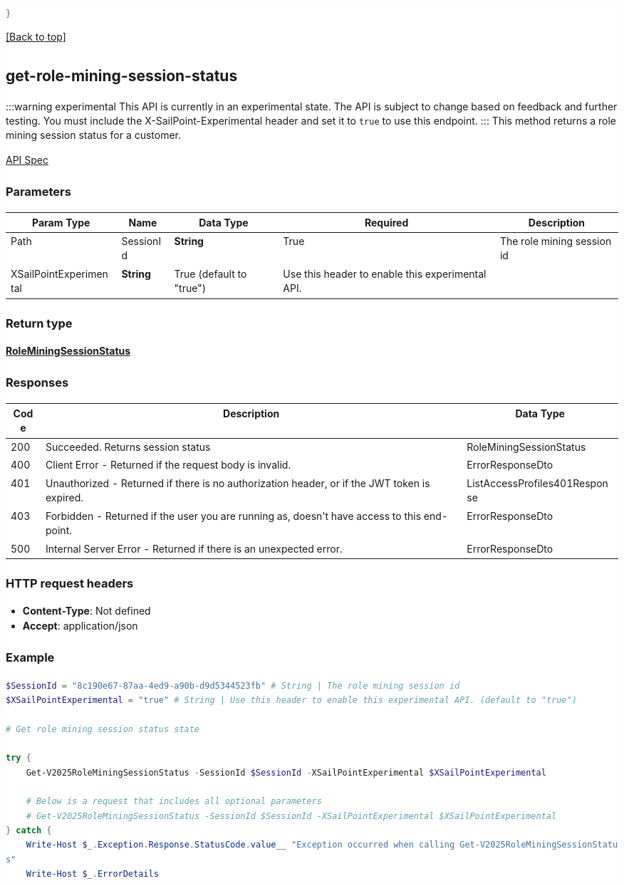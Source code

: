 ```powershell
}
```

[[Back to top]](#)

## get-role-mining-session-status

:::warning experimental This API is currently in an experimental state. The API is subject to change based on feedback and further testing. You must include the X-SailPoint-Experimental header and set it to `true` to use this endpoint. ::: This method returns a role mining session status for a customer.

[API Spec](https://developer.sailpoint.com/docs/api/v2025/get-role-mining-session-status)

### Parameters

| Param Type | Name | Data Type | Required | Description |
| --- | --- | --- | --- | --- |
| Path | SessionId | **String** | True | The role mining session id |
| XSailPointExperimental | **String** | True (default to "true") | Use this header to enable this experimental API. |

### Return type

[**RoleMiningSessionStatus**](../models/role-mining-session-status)

### Responses

| Code | Description | Data Type |
| --- | --- | --- |
| 200 | Succeeded. Returns session status | RoleMiningSessionStatus |
| 400 | Client Error - Returned if the request body is invalid. | ErrorResponseDto |
| 401 | Unauthorized - Returned if there is no authorization header, or if the JWT token is expired. | ListAccessProfiles401Response |
| 403 | Forbidden - Returned if the user you are running as, doesn&#39;t have access to this end-point. | ErrorResponseDto |
| 500 | Internal Server Error - Returned if there is an unexpected error. | ErrorResponseDto |

### HTTP request headers

- **Content-Type**: Not defined
- **Accept**: application/json

### Example

```powershell
$SessionId = "8c190e67-87aa-4ed9-a90b-d9d5344523fb" # String | The role mining session id
$XSailPointExperimental = "true" # String | Use this header to enable this experimental API. (default to "true")

# Get role mining session status state

try {
    Get-V2025RoleMiningSessionStatus -SessionId $SessionId -XSailPointExperimental $XSailPointExperimental

    # Below is a request that includes all optional parameters
    # Get-V2025RoleMiningSessionStatus -SessionId $SessionId -XSailPointExperimental $XSailPointExperimental
} catch {
    Write-Host $_.Exception.Response.StatusCode.value__ "Exception occurred when calling Get-V2025RoleMiningSessionStatus"
    Write-Host $_.ErrorDetails
```